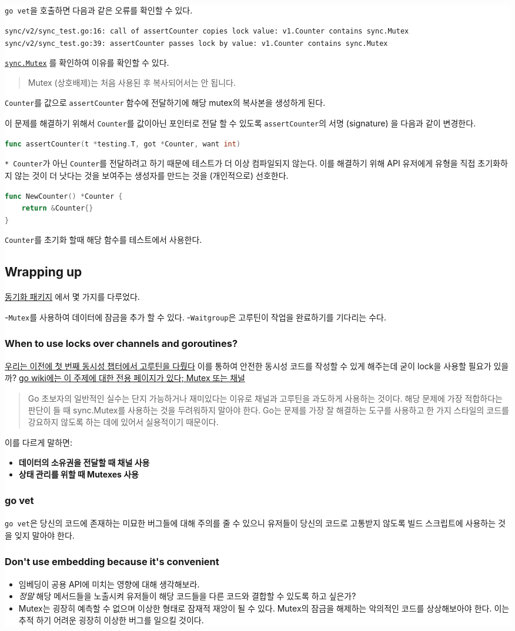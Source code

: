`go vet`을 호출하면 다음과 같은 오류를 확인할 수 있다.

```
sync/v2/sync_test.go:16: call of assertCounter copies lock value: v1.Counter contains sync.Mutex
sync/v2/sync_test.go:39: assertCounter passes lock by value: v1.Counter contains sync.Mutex
```

[`sync.Mutex`](https://golang.org/pkg/sync/#Mutex) 를 확인하여 이유를 확인할 수 있다.

> Mutex (상호배제)는 처음 사용된 후 복사되어서는 안 됩니다.

`Counter`를 값으로 `assertCounter` 함수에 전달하기에 해당 mutex의 복사본을 생성하게 된다.

이 문제를 해결하기 위해서 `Counter`를 값이아닌 포인터로 전달 할 수 있도록 `assertCounter`의 서명 (signature) 을 다음과 같이 변경한다.

```go
func assertCounter(t *testing.T, got *Counter, want int)
```

`* Counter`가 아닌 `Counter`를 전달하려고 하기 때문에 테스트가 더 이상 컴파일되지 않는다. 이를 해결하기 위해 API 유저에게 유형을 직접 초기화하지 않는 것이 더 낫다는 것을 보여주는 생성자를 만드는 것을 (개인적으로) 선호한다.

```go
func NewCounter() *Counter {
	return &Counter{}
}
```

`Counter`를 초기화 할때 해당 함수를 테스트에서 사용한다.

## Wrapping up

[동기화 패키지](https://golang.org/pkg/sync/) 에서 몇 가지를 다루었다.

-`Mutex`를 사용하여 데이터에 잠금을 추가 할 수 있다.
-`Waitgroup`은 고루틴이 작업을 완료하기를 기다리는 수다.


### When to use locks over channels and goroutines?

[우리는 이전에 첫 번째 동시성 챕터에서 고루틴을 다뤘다](concurrency.md) 이를 통하여 안전한 동시성 코드를 작성할 수 있게 해주는데 굳이 lock을 사용할 필요가 있을까?
[go wiki에는 이 주제에 대한 전용 페이지가 있다; Mutex 또는 채널](https://github.com/golang/go/wiki/MutexOrChannel)

> Go 초보자의 일반적인 실수는 단지 가능하거나 재미있다는 이유로 채널과 고루틴을 과도하게 사용하는 것이다. 해당 문제에 가장 적합하다는 판단이 들 때 sync.Mutex를 사용하는 것을 두려워하지 말아야 한다. Go는 문제를 가장 잘 해결하는 도구를 사용하고 한 가지 스타일의 코드를 강요하지 않도록 하는 데에 있어서 실용적이기 때문이다.

이를 다르게 말하면:

- **데이터의 소유권을 전달할 때 채널 사용**
- **상태 관리를 위할 때 Mutexes 사용**

### go vet

`go vet`은 당신의 코드에 존재하는 미묘한 버그들에 대해 주의를 줄 수 있으니 유저들이 당신의 코드로 고통받지 않도록 빌드 스크립트에 사용하는 것을 잊지 말아야 한다.

### Don't use embedding because it's convenient

- 임베딩이 공용 API에 미치는 영향에 대해 생각해보라.
- _정말_ 해당 메서드들을 노출시켜 유저들이 해당 코드들을 다른 코드와 결합할 수 있도록 하고 싶은가?
- Mutex는 굉장히 예측할 수 없으며 이상한 형태로 잠재적 재앙이 될 수 있다. Mutex의 잠금을 해제하는 악의적인 코드를 상상해보아야 한다. 이는 추적 하기 어려운 굉장히 이상한 버그를 일으킬 것이다.
